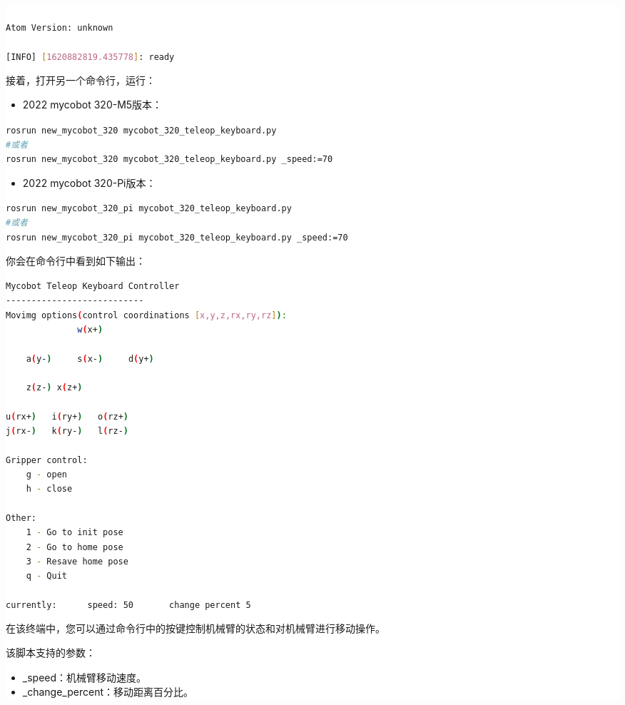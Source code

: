 ```bash

Atom Version: unknown

[INFO] [1620882819.435778]: ready
```


接着，打开另一个命令行，运行：


- 2022 mycobot 320-M5版本：

```bash
rosrun new_mycobot_320 mycobot_320_teleop_keyboard.py
#或者
rosrun new_mycobot_320 mycobot_320_teleop_keyboard.py _speed:=70
```

- 2022 mycobot 320-Pi版本：

```bash
rosrun new_mycobot_320_pi mycobot_320_teleop_keyboard.py
#或者
rosrun new_mycobot_320_pi mycobot_320_teleop_keyboard.py _speed:=70
```


你会在命令行中看到如下输出：
```bash
Mycobot Teleop Keyboard Controller
---------------------------
Movimg options(control coordinations [x,y,z,rx,ry,rz]):
              w(x+)

    a(y-)     s(x-)     d(y+)

    z(z-) x(z+)

u(rx+)   i(ry+)   o(rz+)
j(rx-)   k(ry-)   l(rz-)

Gripper control:
    g - open
    h - close

Other:
    1 - Go to init pose
    2 - Go to home pose
    3 - Resave home pose
    q - Quit

currently:      speed: 50       change percent 5
```

在该终端中，您可以通过命令行中的按键控制机械臂的状态和对机械臂进行移动操作。

该脚本支持的参数：

+ _speed：机械臂移动速度。
+ _change_percent：移动距离百分比。
